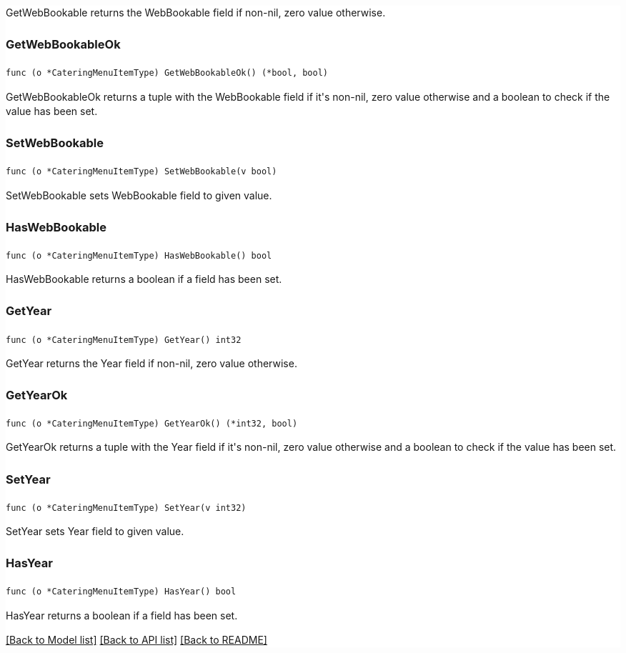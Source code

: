 GetWebBookable returns the WebBookable field if non-nil, zero value otherwise.

### GetWebBookableOk

`func (o *CateringMenuItemType) GetWebBookableOk() (*bool, bool)`

GetWebBookableOk returns a tuple with the WebBookable field if it's non-nil, zero value otherwise
and a boolean to check if the value has been set.

### SetWebBookable

`func (o *CateringMenuItemType) SetWebBookable(v bool)`

SetWebBookable sets WebBookable field to given value.

### HasWebBookable

`func (o *CateringMenuItemType) HasWebBookable() bool`

HasWebBookable returns a boolean if a field has been set.

### GetYear

`func (o *CateringMenuItemType) GetYear() int32`

GetYear returns the Year field if non-nil, zero value otherwise.

### GetYearOk

`func (o *CateringMenuItemType) GetYearOk() (*int32, bool)`

GetYearOk returns a tuple with the Year field if it's non-nil, zero value otherwise
and a boolean to check if the value has been set.

### SetYear

`func (o *CateringMenuItemType) SetYear(v int32)`

SetYear sets Year field to given value.

### HasYear

`func (o *CateringMenuItemType) HasYear() bool`

HasYear returns a boolean if a field has been set.


[[Back to Model list]](../README.md#documentation-for-models) [[Back to API list]](../README.md#documentation-for-api-endpoints) [[Back to README]](../README.md)



